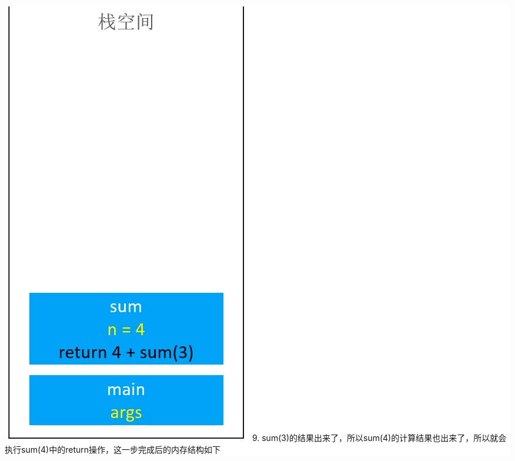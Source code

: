    ![1577087319499](https://github.com/MSTGit/Algorithm/blob/master/AdvancedPart/23-Recursion/Resource/1577087319499.png)
9. sum(3)的结果出来了，所以sum(4)的计算结果也出来了，所以就会执行sum(4)中的return操作，这一步完成后的内存结构如下
   